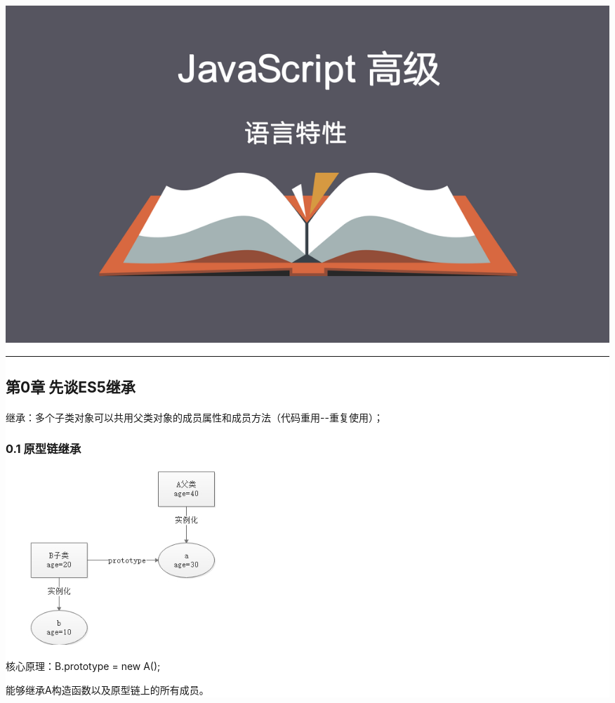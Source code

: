 ![](./img/Snipaste_2019-03-07_00-09-20.png)

----

## 第0章 先谈ES5继承

继承：多个子类对象可以共用父类对象的成员属性和成员方法（代码重用--重复使用）；

### 0.1 原型链继承

![img](img/01.jpg)

核心原理：B.prototype = new A();

能够继承A构造函数以及原型链上的所有成员。
